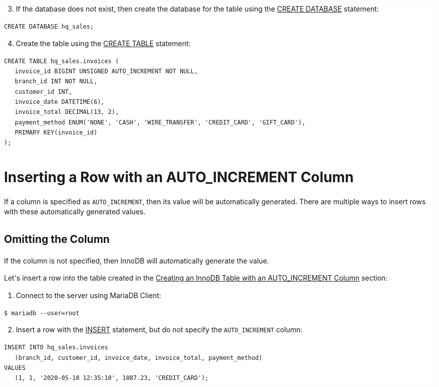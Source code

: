 3. If the database does not exist, then create the database for the table using the [CREATE DATABASE](https://mariadb.com/kb/en/%5B%5Bcreate-database) statement:


```
CREATE DATABASE hq_sales;
```

4. Create the table using the [CREATE TABLE](../../data-definition/create/create-table.md) statement:


```
CREATE TABLE hq_sales.invoices (
   invoice_id BIGINT UNSIGNED AUTO_INCREMENT NOT NULL,
   branch_id INT NOT NULL,
   customer_id INT,
   invoice_date DATETIME(6),
   invoice_total DECIMAL(13, 2),
   payment_method ENUM('NONE', 'CASH', 'WIRE_TRANSFER', 'CREDIT_CARD', 'GIFT_CARD'),
   PRIMARY KEY(invoice_id)
);
```

# Inserting a Row with an AUTO_INCREMENT Column


If a column is specified as `AUTO_INCREMENT`, then its value will be automatically generated. There are multiple ways to insert rows with these automatically generated values.


## Omitting the Column


If the column is not specified, then InnoDB will automatically generate the value.


Let's insert a row into the table created in the [Creating an InnoDB Table with an AUTO_INCREMENT Column](auto_increment-constraints.md#creating-an-innodb-table-with-an-auto_increment-column) section:


1. Connect to the server using MariaDB Client:


```
$ mariadb --user=root
```

2. Insert a row with the [INSERT](../inserting-loading-data/insert.md) statement, but do not specify the `AUTO_INCREMENT` column:


```
INSERT INTO hq_sales.invoices
   (branch_id, customer_id, invoice_date, invoice_total, payment_method)
VALUES
   (1, 1, '2020-05-10 12:35:10', 1087.23, 'CREDIT_CARD');
```
